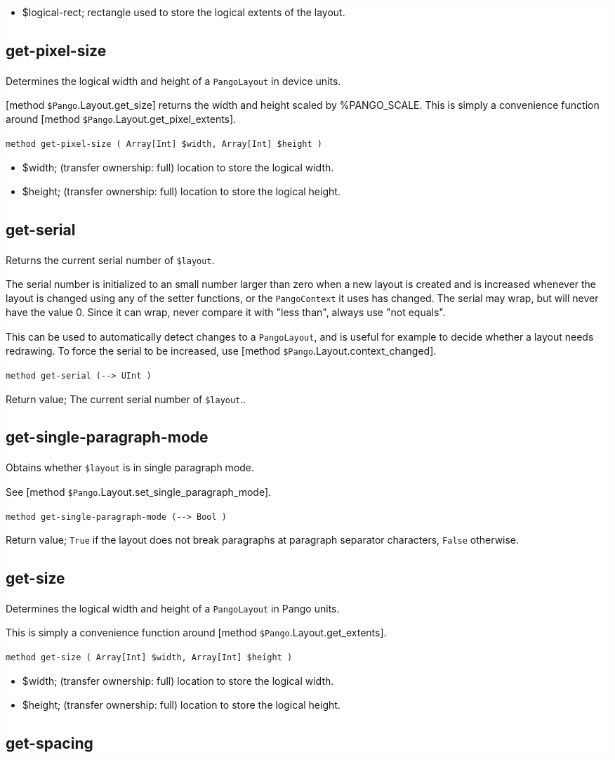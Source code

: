   * $logical-rect; rectangle used to store the logical extents of the layout.

get-pixel-size
--------------

Determines the logical width and height of a `PangoLayout` in device units.

[method `$Pango`.Layout.get_size] returns the width and height scaled by %PANGO_SCALE. This is simply a convenience function around [method `$Pango`.Layout.get_pixel_extents].

    method get-pixel-size ( Array[Int] $width, Array[Int] $height )

  * $width; (transfer ownership: full) location to store the logical width.

  * $height; (transfer ownership: full) location to store the logical height.

get-serial
----------

Returns the current serial number of `$layout`.

The serial number is initialized to an small number larger than zero when a new layout is created and is increased whenever the layout is changed using any of the setter functions, or the `PangoContext` it uses has changed. The serial may wrap, but will never have the value 0. Since it can wrap, never compare it with "less than", always use "not equals".

This can be used to automatically detect changes to a `PangoLayout`, and is useful for example to decide whether a layout needs redrawing. To force the serial to be increased, use [method `$Pango`.Layout.context_changed].

    method get-serial (--> UInt )

Return value; The current serial number of `$layout`.. 

get-single-paragraph-mode
-------------------------

Obtains whether `$layout` is in single paragraph mode.

See [method `$Pango`.Layout.set_single_paragraph_mode].

    method get-single-paragraph-mode (--> Bool )

Return value; `True` if the layout does not break paragraphs at paragraph separator characters, `False` otherwise. 

get-size
--------

Determines the logical width and height of a `PangoLayout` in Pango units.

This is simply a convenience function around [method `$Pango`.Layout.get_extents].

    method get-size ( Array[Int] $width, Array[Int] $height )

  * $width; (transfer ownership: full) location to store the logical width.

  * $height; (transfer ownership: full) location to store the logical height.

get-spacing
-----------
